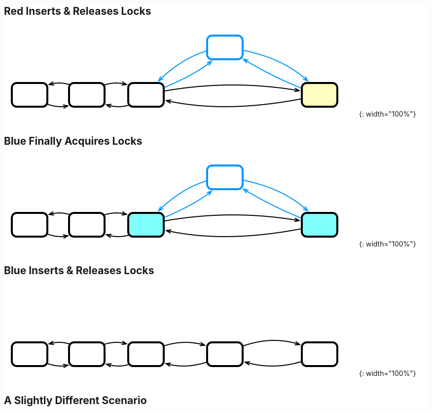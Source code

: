 ## Red Inserts & Releases Locks

![](/assets/img/concurrent-objects/ContentionRedInsert.png){: width="100%"}

## Blue Finally Acquires Locks

![](/assets/img/concurrent-objects/ContentionBlueLock.png){: width="100%"}

## Blue Inserts & Releases Locks

![](/assets/img/concurrent-objects/ContentionBlueInsert.png){: width="100%"}

## A Slightly Different Scenario
